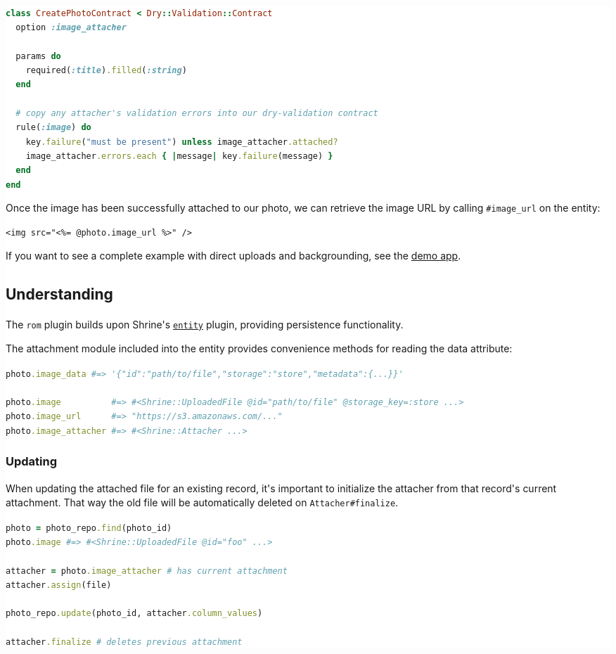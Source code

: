 ```rb
class CreatePhotoContract < Dry::Validation::Contract
  option :image_attacher

  params do
    required(:title).filled(:string)
  end

  # copy any attacher's validation errors into our dry-validation contract
  rule(:image) do
    key.failure("must be present") unless image_attacher.attached?
    image_attacher.errors.each { |message| key.failure(message) }
  end
end
```

Once the image has been successfully attached to our photo, we can retrieve the
image URL by calling `#image_url` on the entity:

```erb
<img src="<%= @photo.image_url %>" />
```

If you want to see a complete example with direct uploads and backgrounding,
see the [demo app][demo].

## Understanding

The `rom` plugin builds upon Shrine's [`entity`][entity] plugin, providing
persistence functionality.

The attachment module included into the entity provides convenience methods for
reading the data attribute:

```rb
photo.image_data #=> '{"id":"path/to/file","storage":"store","metadata":{...}}'

photo.image          #=> #<Shrine::UploadedFile @id="path/to/file" @storage_key=:store ...>
photo.image_url      #=> "https://s3.amazonaws.com/..."
photo.image_attacher #=> #<Shrine::Attacher ...>
```

### Updating

When updating the attached file for an existing record, it's important to
initialize the attacher from that record's current attachment. That way the old
file will be automatically deleted on `Attacher#finalize`.

```rb
photo = photo_repo.find(photo_id)
photo.image #=> #<Shrine::UploadedFile @id="foo" ...>

attacher = photo.image_attacher # has current attachment
attacher.assign(file)

photo_repo.update(photo_id, attacher.column_values)

attacher.finalize # deletes previous attachment
```


[ROM]: https://rom-rb.org
[Shrine]: https://shrinerb.com
[entity]: https://github.com/shrinerb/shrine/blob/master/doc/plugins/entity.md#readme
[model]: https://github.com/shrinerb/shrine/blob/master/doc/plugins/model.md#readme
[dry-validation]: https://dry-rb.org/gems/dry-validation/
[dry-container]: https://dry-rb.org/gems/dry-container/
[demo]: /demo